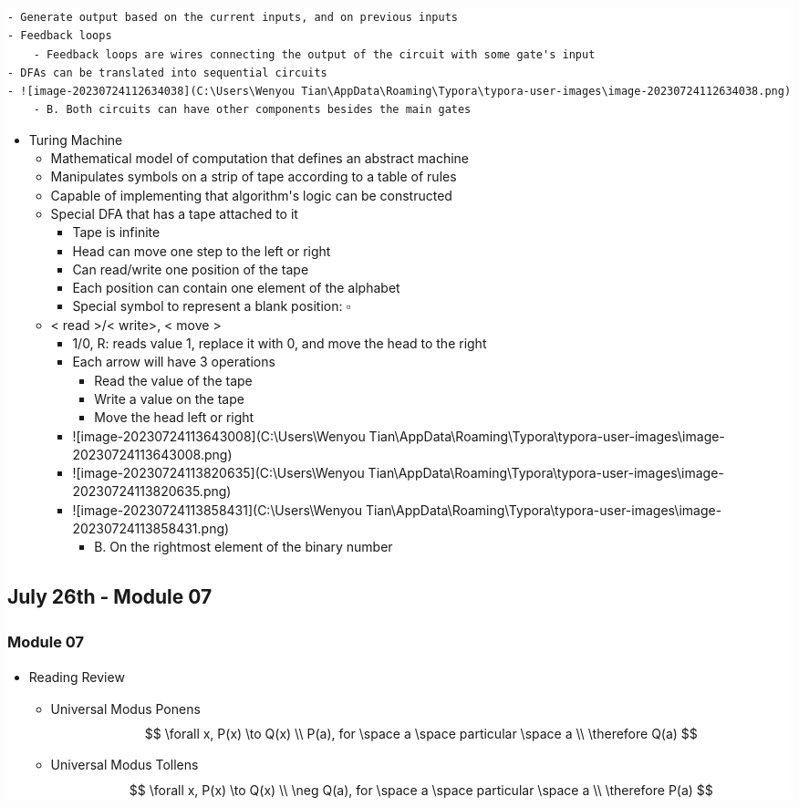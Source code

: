 	- Generate output based on the current inputs, and on previous inputs
	- Feedback loops
		- Feedback loops are wires connecting the output of the circuit with some gate's input
	- DFAs can be translated into sequential circuits
	- ![image-20230724112634038](C:\Users\Wenyou Tian\AppData\Roaming\Typora\typora-user-images\image-20230724112634038.png)
		- B. Both circuits can have other components besides the main gates
- Turing Machine
	- Mathematical model of computation that defines an abstract machine
	- Manipulates symbols on a strip of tape according to a table of rules
	- Capable of implementing that algorithm's logic can be constructed
	- Special DFA that has a tape attached to it
		- Tape is infinite
		- Head can move one step to the left or right
		- Can read/write one position of the tape
		- Each position can contain one element of the alphabet
		- Special symbol to represent a blank position: $\square$
	- < read >/< write>, < move >
		- 1/0, R: reads value 1, replace it with 0, and move the head to the right
		- Each arrow will have 3 operations
			- Read the value of the tape
			- Write a value on the tape
			- Move the head left or right
		- ![image-20230724113643008](C:\Users\Wenyou Tian\AppData\Roaming\Typora\typora-user-images\image-20230724113643008.png)
		- ![image-20230724113820635](C:\Users\Wenyou Tian\AppData\Roaming\Typora\typora-user-images\image-20230724113820635.png)
		- ![image-20230724113858431](C:\Users\Wenyou Tian\AppData\Roaming\Typora\typora-user-images\image-20230724113858431.png)
			- B. On the rightmost element of the binary number

## July 26th - Module 07

### **Module 07**

- Reading Review

  - Universal Modus Ponens
  	$$
  	\forall x, P(x) \to Q(x)
  	\\
  	P(a), for \space a \space particular \space a
  	\\
  	\therefore Q(a)
  	$$
  	
  - Universal Modus Tollens
  	$$
  	\forall x, P(x) \to Q(x)
  	\\
  	\neg Q(a), for \space a \space particular \space a
  	\\
  	\therefore P(a)
  	$$
  	